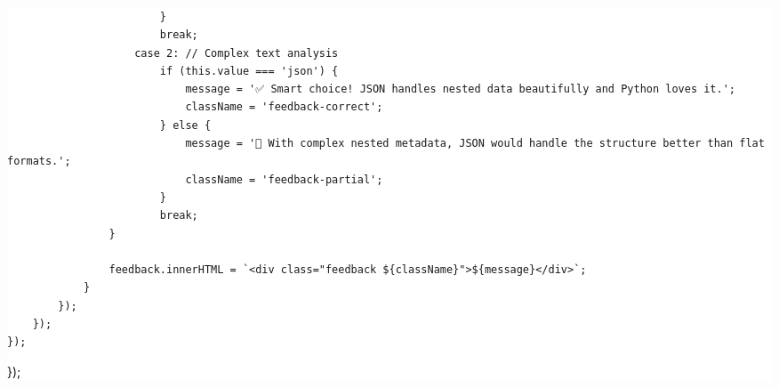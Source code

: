                             }
                            break;
                        case 2: // Complex text analysis
                            if (this.value === 'json') {
                                message = '✅ Smart choice! JSON handles nested data beautifully and Python loves it.';
                                className = 'feedback-correct';
                            } else {
                                message = '🤔 With complex nested metadata, JSON would handle the structure better than flat formats.';
                                className = 'feedback-partial';
                            }
                            break;
                    }
                    
                    feedback.innerHTML = `<div class="feedback ${className}">${message}</div>`;
                }
            });
        });
    });
});
</script>

<style>
.format-showcase {
    background: var(--bg-secondary);
    border-radius: var(--border-radius-lg);
    padding: var(--space-lg);
    margin: var(--space-lg) 0;
}

.pros-cons {
    display: grid;
    grid-template-columns: 1fr 1fr;
    gap: var(--space-md);
    margin-top: var(--space-md);
}

.pros, .cons {
    background: var(--bg-tertiary);
    padding: var(--space-md);
    border-radius: var(--border-radius);
}

.csv-builder {
    background: var(--bg-tertiary);
    padding: var(--space-lg);
    border-radius: var(--border-radius);
    margin: var(--space-md) 0;
}

.csv-headers, .csv-data {
    display: flex;
    gap: var(--space-sm);
    margin: var(--space-sm) 0;
    flex-wrap: wrap;
}
